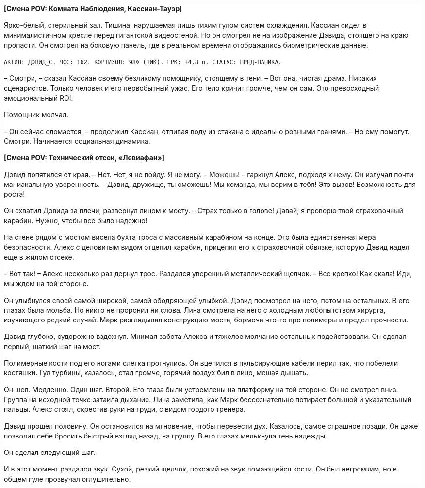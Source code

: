 **[Смена POV: Комната Наблюдения, Кассиан-Тауэр]**

Ярко-белый, стерильный зал. Тишина, нарушаемая лишь тихим гулом систем охлаждения. Кассиан сидел в минималистичном кресле перед гигантской видеостеной. Но он смотрел не на изображение Дэвида, стоящего на краю пропасти. Он смотрел на боковую панель, где в реальном времени отображались биометрические данные.

`АКТИВ: ДЭВИД_С. ЧСС: 162. КОРТИЗОЛ: 98% (ПИК). ГРК: +4.8 σ. СТАТУС: ПРЕД-ПАНИКА.`

– Смотри, – сказал Кассиан своему безликому помощнику, стоящему в тени. – Вот она, чистая драма. Никаких сценаристов. Только человек и его первобытный ужас. Его тело кричит громче, чем он сам. Это превосходный эмоциональный ROI.

Помощник молчал.

– Он сейчас сломается, – продолжил Кассиан, отпивая воду из стакана с идеально ровными гранями. – Но ему помогут. Смотри. Начинается социальная динамика.

**[Смена POV: Технический отсек, «Левиафан»]**

Дэвид попятился от края.
– Нет. Нет, я не пойду. Я не могу.
– Можешь! – гаркнул Алекс, подходя к нему. Он излучал почти маниакальную уверенность. – Дэвид, дружище, ты сможешь! Мы команда, мы верим в тебя! Это вызов! Возможность для роста!

Он схватил Дэвида за плечи, развернул лицом к мосту.
– Страх только в голове! Давай, я проверю твой страховочный карабин. Нужно, чтобы все было надежно!

На стене рядом с мостом висела бухта троса с массивным карабином на конце. Это была единственная мера безопасности. Алекс с деловитым видом отцепил карабин, прицепил его к страховочной обвязке, которую Дэвид надел еще в жилом отсеке.

– Вот так! – Алекс несколько раз дернул трос. Раздался уверенный металлический щелчок. – Все крепко! Как скала! Иди, мы ждем на той стороне.

Он улыбнулся своей самой широкой, самой ободряющей улыбкой. Дэвид посмотрел на него, потом на остальных. В его глазах была мольба. Но никто не проронил ни слова. Лина смотрела на него с холодным любопытством хирурга, изучающего редкий случай. Марк разглядывал конструкцию моста, бормоча что-то про полимеры и предел прочности.

Дэвид глубоко, судорожно вздохнул. Мнимая забота Алекса и тяжелое молчание остальных подействовали. Он сделал первый, шаткий шаг на мост.

Полимерные кости под его ногами слегка прогнулись. Он вцепился в пульсирующие кабели перил так, что побелели костяшки. Гул турбины, казалось, стал громче, горячий воздух бил в лицо, мешая дышать.

Он шел. Медленно. Один шаг. Второй. Его глаза были устремлены на платформу на той стороне. Он не смотрел вниз. Группа на исходной точке затаила дыхание. Лина заметила, как Марк бессознательно потирает большой и указательный пальцы. Алекс стоял, скрестив руки на груди, с видом гордого тренера.

Дэвид прошел половину. Он остановился на мгновение, чтобы перевести дух. Казалось, самое страшное позади. Он даже позволил себе бросить быстрый взгляд назад, на группу. В его глазах мелькнула тень надежды.

Он сделал следующий шаг.

И в этот момент раздался звук. Сухой, резкий щелчок, похожий на звук ломающейся кости. Он был негромким, но в общем гуле прозвучал оглушительно.
